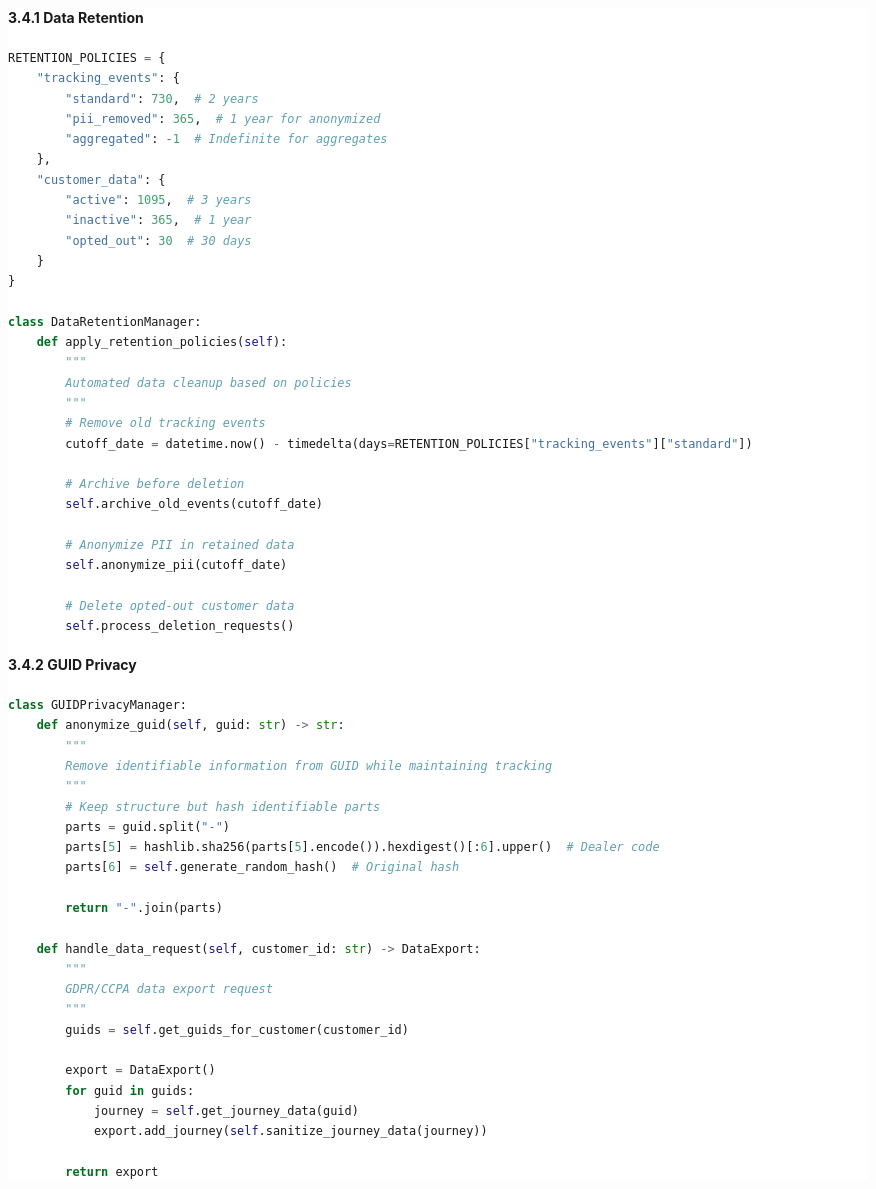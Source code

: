 #### 3.4.1 Data Retention
```python
RETENTION_POLICIES = {
    "tracking_events": {
        "standard": 730,  # 2 years
        "pii_removed": 365,  # 1 year for anonymized
        "aggregated": -1  # Indefinite for aggregates
    },
    "customer_data": {
        "active": 1095,  # 3 years
        "inactive": 365,  # 1 year
        "opted_out": 30  # 30 days
    }
}

class DataRetentionManager:
    def apply_retention_policies(self):
        """
        Automated data cleanup based on policies
        """
        # Remove old tracking events
        cutoff_date = datetime.now() - timedelta(days=RETENTION_POLICIES["tracking_events"]["standard"])
        
        # Archive before deletion
        self.archive_old_events(cutoff_date)
        
        # Anonymize PII in retained data
        self.anonymize_pii(cutoff_date)
        
        # Delete opted-out customer data
        self.process_deletion_requests()
```

#### 3.4.2 GUID Privacy
```python
class GUIDPrivacyManager:
    def anonymize_guid(self, guid: str) -> str:
        """
        Remove identifiable information from GUID while maintaining tracking
        """
        # Keep structure but hash identifiable parts
        parts = guid.split("-")
        parts[5] = hashlib.sha256(parts[5].encode()).hexdigest()[:6].upper()  # Dealer code
        parts[6] = self.generate_random_hash()  # Original hash
        
        return "-".join(parts)
    
    def handle_data_request(self, customer_id: str) -> DataExport:
        """
        GDPR/CCPA data export request
        """
        guids = self.get_guids_for_customer(customer_id)
        
        export = DataExport()
        for guid in guids:
            journey = self.get_journey_data(guid)
            export.add_journey(self.sanitize_journey_data(journey))
        
        return export
```
